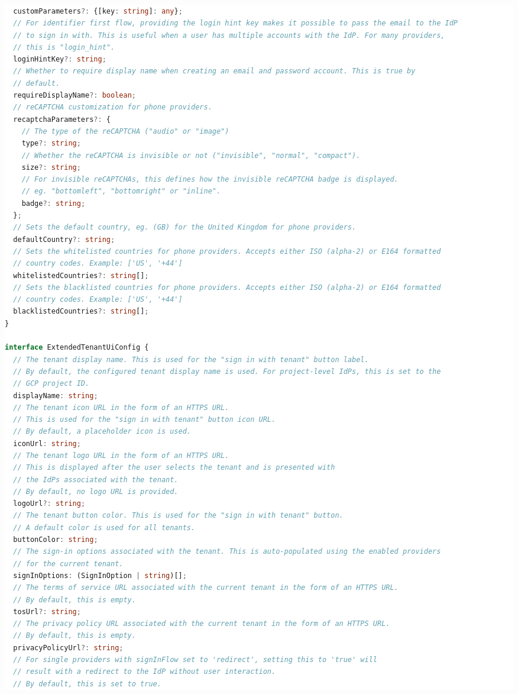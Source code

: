 ```typescript
  customParameters?: {[key: string]: any};
  // For identifier first flow, providing the login hint key makes it possible to pass the email to the IdP
  // to sign in with. This is useful when a user has multiple accounts with the IdP. For many providers,
  // this is "login_hint".
  loginHintKey?: string;
  // Whether to require display name when creating an email and password account. This is true by
  // default.
  requireDisplayName?: boolean;
  // reCAPTCHA customization for phone providers.
  recaptchaParameters?: {
    // The type of the reCAPTCHA ("audio" or "image")
    type?: string;
    // Whether the reCAPTCHA is invisible or not ("invisible", "normal", "compact").
    size?: string;
    // For invisible reCAPTCHAs, this defines how the invisible reCAPTCHA badge is displayed.
    // eg. "bottomleft", "bottomright" or "inline".
    badge?: string;
  };
  // Sets the default country, eg. (GB) for the United Kingdom for phone providers.
  defaultCountry?: string;
  // Sets the whitelisted countries for phone providers. Accepts either ISO (alpha-2) or E164 formatted
  // country codes. Example: ['US', '+44']
  whitelistedCountries?: string[];
  // Sets the blacklisted countries for phone providers. Accepts either ISO (alpha-2) or E164 formatted
  // country codes. Example: ['US', '+44']
  blacklistedCountries?: string[];
}

interface ExtendedTenantUiConfig {
  // The tenant display name. This is used for the "sign in with tenant" button label.
  // By default, the configured tenant display name is used. For project-level IdPs, this is set to the
  // GCP project ID.
  displayName: string;
  // The tenant icon URL in the form of an HTTPS URL.
  // This is used for the "sign in with tenant" button icon URL.
  // By default, a placeholder icon is used.
  iconUrl: string;
  // The tenant logo URL in the form of an HTTPS URL.
  // This is displayed after the user selects the tenant and is presented with
  // the IdPs associated with the tenant.
  // By default, no logo URL is provided.
  logoUrl?: string;
  // The tenant button color. This is used for the "sign in with tenant" button.
  // A default color is used for all tenants.
  buttonColor: string;
  // The sign-in options associated with the tenant. This is auto-populated using the enabled providers
  // for the current tenant.
  signInOptions: (SignInOption | string)[];
  // The terms of service URL associated with the current tenant in the form of an HTTPS URL.
  // By default, this is empty.
  tosUrl?: string;
  // The privacy policy URL associated with the current tenant in the form of an HTTPS URL.
  // By default, this is empty.
  privacyPolicyUrl?: string;
  // For single providers with signInFlow set to 'redirect', setting this to 'true' will
  // result with a redirect to the IdP without user interaction.
  // By default, this is set to true.
```

  [key: string]: {